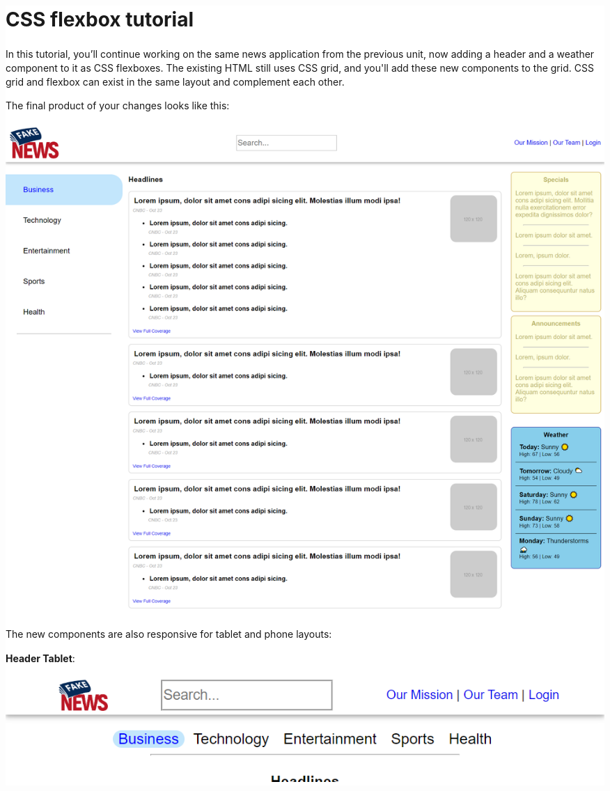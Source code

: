 # CSS flexbox tutorial

In this tutorial, you’ll continue working on the same news application from the previous unit, now adding a header and a weather component to it as CSS flexboxes. The existing HTML still uses CSS grid, and you'll add these new components to the grid. CSS grid and flexbox can exist in the same layout and complement each other.

The final product of your changes looks like this:

![Final Product](./img/final_product.png)

The new components are also responsive for tablet and phone layouts:

**Header Tablet**:

![Header Tablet](./img/responsive_tablet_header.png)

